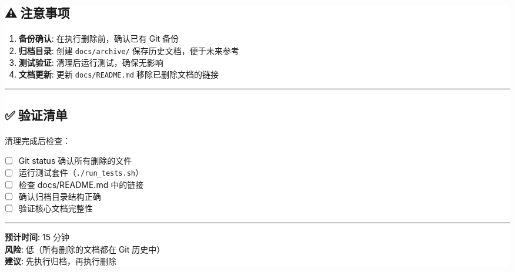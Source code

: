 
## ⚠️ 注意事项

1. **备份确认**: 在执行删除前，确认已有 Git 备份
2. **归档目录**: 创建 `docs/archive/` 保存历史文档，便于未来参考
3. **测试验证**: 清理后运行测试，确保无影响
4. **文档更新**: 更新 `docs/README.md` 移除已删除文档的链接

---

## ✅ 验证清单

清理完成后检查：

- [ ] Git status 确认所有删除的文件
- [ ] 运行测试套件（`./run_tests.sh`）
- [ ] 检查 docs/README.md 中的链接
- [ ] 确认归档目录结构正确
- [ ] 验证核心文档完整性

---

**预计时间**: 15 分钟  
**风险**: 低（所有删除的文档都在 Git 历史中）  
**建议**: 先执行归档，再执行删除


